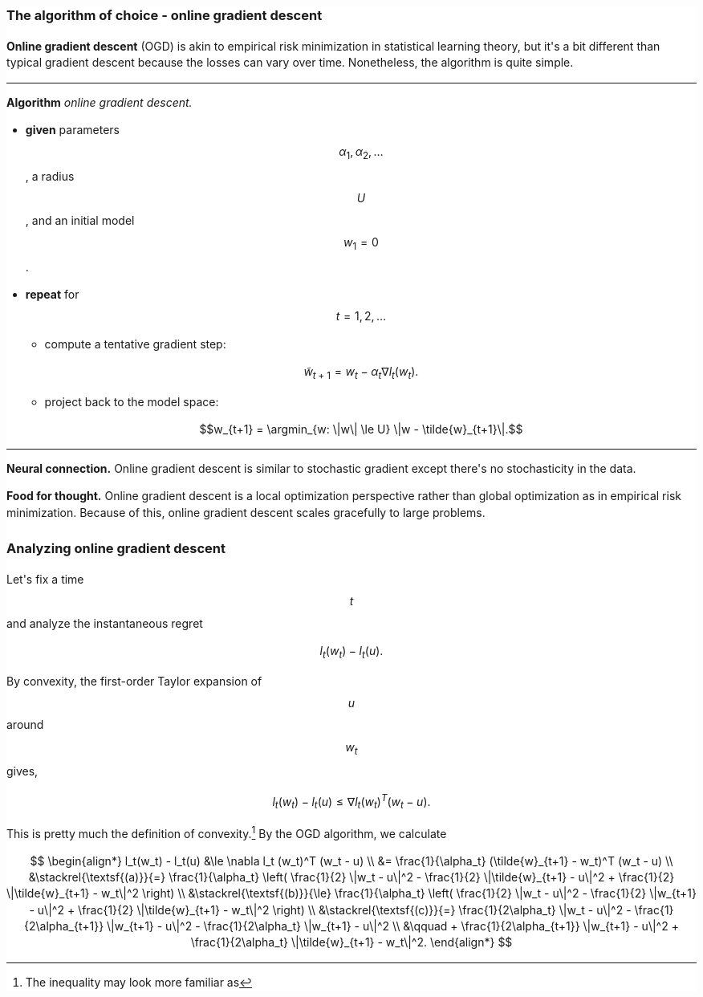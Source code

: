 ### The algorithm of choice - online gradient descent

**Online gradient descent** (OGD) is akin to empirical risk minimization in statistical
learning theory, but it's a bit different than typical gradient descent because the losses
can vary over time. Nonetheless, the algorithm is quite simple.

---
**Algorithm** *online gradient descent.*

* **given** parameters $$\alpha_1,\alpha_2,\dots$$, a radius $$U$$, and an initial model
$$w_1 = 0$$.
* **repeat** for $$t=1,2,\dots$$
	* compute a tentative gradient step:

	$$\tilde{w}_{t+1} = w_t - \alpha_t \nabla l_t(w_t).$$

	* project back to the model space:

	$$w_{t+1} = \argmin_{w: \|w\| \le U} \|w - \tilde{w}_{t+1}\|.$$

---

**Neural connection.** Online gradient descent is similar to stochastic gradient except
there's no stochasticity in the data.

**Food for thought.**
Online gradient descent is a local optimization perspective rather than global
optimization as in empirical risk minimization. Because of this, online gradient descent
scales gracefully to large problems.

### Analyzing online gradient descent

Let's fix a time $$t$$ and analyze the instantaneous regret

$$
l_t(w_t) - l_t(u).
$$

By convexity, the first-order Taylor expansion of $$u$$ around $$w_t$$ gives,

$$
l_t(w_t) - l_t(u) \le \nabla l_t (w_t)^T (w_t - u).
$$

This is pretty much the definition of convexity.[^3] By the OGD algorithm, we
calculate

$$
\begin{align*}
l_t(w_t) - l_t(u)
&\le \nabla l_t (w_t)^T (w_t - u) \\
&= \frac{1}{\alpha_t} (\tilde{w}_{t+1} - w_t)^T (w_t - u) \\
&\stackrel{\textsf{(a)}}{=}
	\frac{1}{\alpha_t} \left( \frac{1}{2} \|w_t - u\|^2
		- \frac{1}{2} \|\tilde{w}_{t+1} - u\|^2
		+ \frac{1}{2} \|\tilde{w}_{t+1} - w_t\|^2 \right) \\
&\stackrel{\textsf{(b)}}{\le}
	\frac{1}{\alpha_t} \left( \frac{1}{2} \|w_t - u\|^2
		- \frac{1}{2} \|w_{t+1} - u\|^2
		+ \frac{1}{2} \|\tilde{w}_{t+1} - w_t\|^2 \right) \\
&\stackrel{\textsf{(c)}}{=}
	\frac{1}{2\alpha_t} \|w_t - u\|^2
		- \frac{1}{2\alpha_{t+1}} \|w_{t+1} - u\|^2
		- \frac{1}{2\alpha_t} \|w_{t+1} - u\|^2 \\
		&\qquad + \frac{1}{2\alpha_{t+1}} \|w_{t+1} - u\|^2
		+ \frac{1}{2\alpha_t} \|\tilde{w}_{t+1} - w_t\|^2.
\end{align*}
$$


[ncb-lecs]: http://videolectures.net/mlss2011_cesa_bianchi_learningtheory/
[rad1-post]: /jekyll/update/2018/03/04/rademacher.html
[rad2-post]: /jekyll/update/2018/03/06/rademacher_2.html
[lt1-post]: /jekyll/update/2018/05/06/learning-theory-1.html
[^1]: If you're like me, with more of stats background, then this might be an
[^2]: Don't worry if you've never heard of reproducing Kernel Hilbert spaces. They won't
[^3]: The inequality may look more familiar as